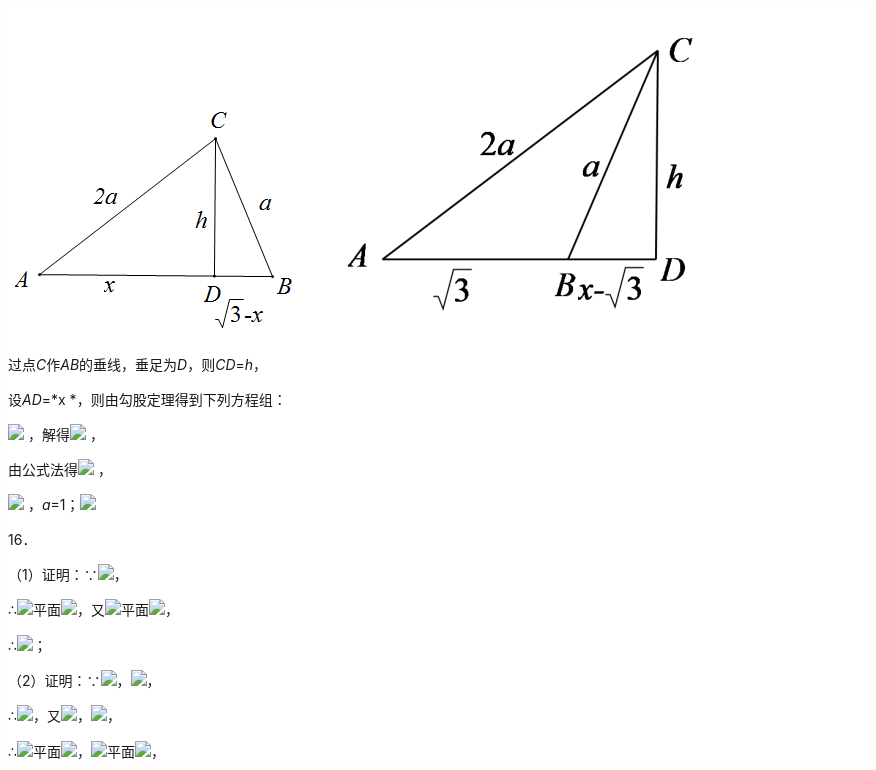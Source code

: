 ![](./media/22/image277.png)![](./media/22/image278.png)

过点*C*作*AB*的垂线，垂足为*D*，则*CD*=*h*，

设*AD*=*x       *，则由勾股定理得到下列方程组：

![](./media/22/image279.wmf) ，解得![](./media/22/image280.wmf) ，

由公式法得![](./media/22/image281.wmf) ，

![](./media/22/image282.wmf) ，*a*=1；![](./media/22/image283.wmf)

16．

（1）证明：∵![](./media/22/image284.wmf)，

∴![](./media/22/image285.wmf)平面![](./media/22/image105.wmf)，又![](./media/22/image286.wmf)平面![](./media/22/image105.wmf)，

∴![](./media/22/image99.wmf)；

（2）证明：∵![](./media/22/image287.wmf)，![](./media/22/image288.wmf)，

∴![](./media/22/image289.wmf)，又![](./media/22/image99.wmf)，![](./media/22/image290.wmf)，

∴![](./media/22/image291.wmf)平面![](./media/22/image101.wmf)，![](./media/22/image292.wmf)平面![](./media/22/image103.wmf)，
